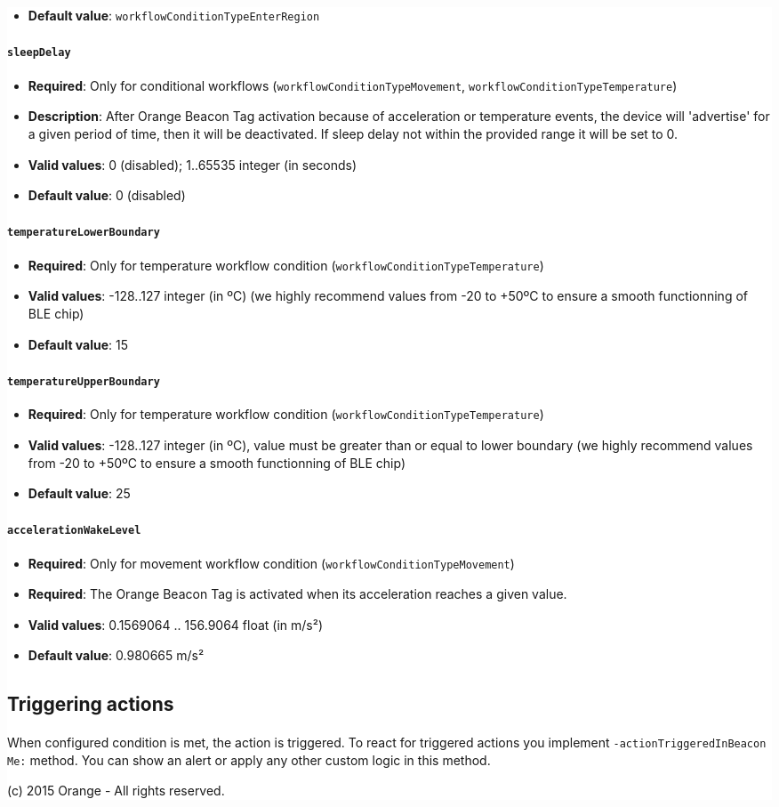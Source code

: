 * **Default value**: `workflowConditionTypeEnterRegion`

#### `sleepDelay`

* **Required**: Only for conditional workflows (`workflowConditionTypeMovement`, `workflowConditionTypeTemperature`)

* **Description**: After Orange Beacon Tag activation because of acceleration or temperature events, the device will 'advertise' for a given period of time, then it will be deactivated. If sleep delay not within the provided range it will be set to 0.

* **Valid values**: 0 (disabled); 1..65535 integer (in seconds)

* **Default value**: 0 (disabled)

#### `temperatureLowerBoundary`

* **Required**: Only for temperature workflow condition (`workflowConditionTypeTemperature`)

* **Valid values**: -128..127 integer (in ºC) (we highly recommend values from -20 to +50ºC to ensure a smooth functionning of BLE chip)

* **Default value**: 15

#### `temperatureUpperBoundary`

* **Required**: Only for temperature workflow condition (`workflowConditionTypeTemperature`)

* **Valid values**: -128..127 integer (in ºC), value must be greater than or equal to lower boundary (we highly recommend values from -20 to +50ºC to ensure a smooth functionning of BLE chip)

* **Default value**: 25

#### `accelerationWakeLevel`

* **Required**: Only for movement workflow condition (`workflowConditionTypeMovement`)

* **Required**: The Orange Beacon Tag is activated when its acceleration reaches a given value.

* **Valid values**: 0.1569064 .. 156.9064 float (in m/s²)

* **Default value**: 0.980665 m/s²


## Triggering actions

When configured condition is met, the action is triggered. To react for triggered actions you implement `-actionTriggeredInBeaconMe:` method. You can show an alert or apply any other custom logic in this method.


(c) 2015 Orange - All rights reserved.